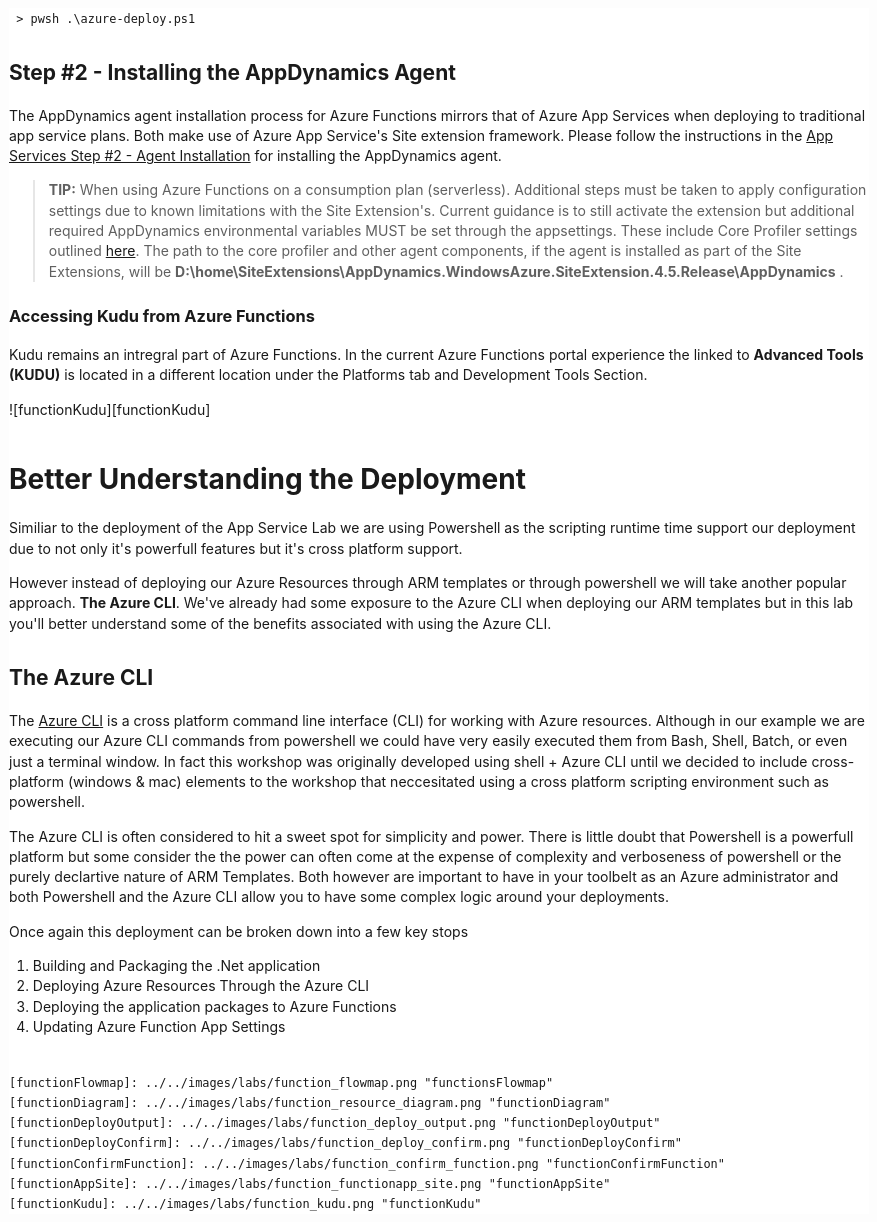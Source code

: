 ``` > pwsh .\azure-deploy.ps1```
## **Step #2** - Installing the AppDynamics Agent

The AppDynamics agent installation process for Azure Functions mirrors that of Azure App Services when deploying to traditional app service plans. Both make use of Azure App Service's Site extension framework. Please follow the instructions in the [App Services Step #2 - Agent Installation](../app-services/app-services.md) for installing the AppDynamics agent.

> **TIP:** When using Azure Functions on a consumption plan (serverless). Additional steps must be taken to apply configuration settings due to known limitations with the Site Extension's.  Current guidance is to still activate the extension but additional required AppDynamics environmental variables MUST be set through the appsettings. These include Core Profiler settings outlined [here](https://docs.appdynamics.com/display/PRO44/Install+the+.NET+Core+Microservices+Agent+for+Windows). The path to the core profiler and other agent components, if the agent is installed as part of the Site Extensions, will be **D:\home\SiteExtensions\AppDynamics.WindowsAzure.SiteExtension.4.5.Release\AppDynamics** .


### Accessing Kudu from Azure Functions

Kudu remains an intregral part of Azure Functions. In the current Azure Functions portal experience the linked to **Advanced Tools (KUDU)** is located in a different location under the Platforms tab and Development Tools Section. 

![functionKudu][functionKudu]


# Better Understanding the Deployment

Similiar to the deployment of the App Service Lab we are using Powershell as the scripting runtime time support our deployment due to not only it's powerfull features but it's cross platform support.

However instead of deploying our Azure Resources through ARM templates or through powershell we will take another popular approach. **The Azure CLI**.  We've already had some exposure to the Azure CLI when deploying our ARM templates but in this lab you'll better understand some of the benefits associated with using the Azure CLI.

## The Azure CLI 

The [Azure CLI](https://docs.microsoft.com/en-us/cli/azure/get-started-with-azure-cli?view=azure-cli-latest) is a cross platform command line interface (CLI) for working with Azure resources. Although in our example we are executing our Azure CLI commands from powershell we could have very easily executed them from Bash, Shell, Batch, or even just a terminal window.  In fact this workshop was originally developed using shell + Azure CLI until we decided to include cross-platform (windows & mac) elements to the workshop that neccesitated using a cross platform scripting environment such as powershell.

The Azure CLI is often considered to hit a sweet spot for simplicity and power. There is little doubt that Powershell is a powerfull platform but some consider the the power can often come at the expense of complexity and verboseness of powershell or the purely declartive nature of ARM Templates.  Both however are important to have in your toolbelt as an Azure administrator and both Powershell and the Azure CLI allow you to have some complex logic around your deployments.

Once again this deployment can be broken down into a few key stops

1. Building and Packaging the .Net application
2. Deploying Azure Resources Through the Azure CLI
3. Deploying the application packages to Azure Functions
4. Updating Azure Function App Settings



```

[functionFlowmap]: ../../images/labs/function_flowmap.png "functionsFlowmap"
[functionDiagram]: ../../images/labs/function_resource_diagram.png "functionDiagram"
[functionDeployOutput]: ../../images/labs/function_deploy_output.png "functionDeployOutput"
[functionDeployConfirm]: ../../images/labs/function_deploy_confirm.png "functionDeployConfirm"
[functionConfirmFunction]: ../../images/labs/function_confirm_function.png "functionConfirmFunction"
[functionAppSite]: ../../images/labs/function_functionapp_site.png "functionAppSite"
[functionKudu]: ../../images/labs/function_kudu.png "functionKudu"